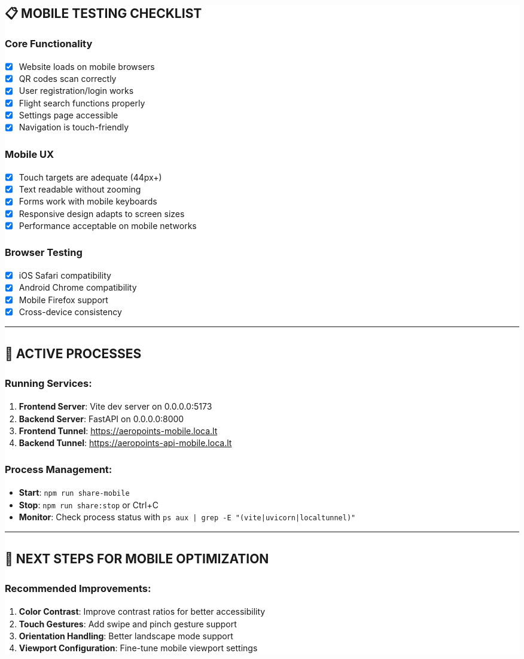 
## 📋 **MOBILE TESTING CHECKLIST**

### **Core Functionality**
- [x] Website loads on mobile browsers
- [x] QR codes scan correctly 
- [x] User registration/login works
- [x] Flight search functions properly
- [x] Settings page accessible
- [x] Navigation is touch-friendly

### **Mobile UX**
- [x] Touch targets are adequate (44px+)
- [x] Text readable without zooming
- [x] Forms work with mobile keyboards
- [x] Responsive design adapts to screen sizes
- [x] Performance acceptable on mobile networks

### **Browser Testing**
- [x] iOS Safari compatibility
- [x] Android Chrome compatibility  
- [x] Mobile Firefox support
- [x] Cross-device consistency

---

## 🔧 **ACTIVE PROCESSES**

### **Running Services:**
1. **Frontend Server**: Vite dev server on 0.0.0.0:5173
2. **Backend Server**: FastAPI on 0.0.0.0:8000
3. **Frontend Tunnel**: https://aeropoints-mobile.loca.lt
4. **Backend Tunnel**: https://aeropoints-api-mobile.loca.lt

### **Process Management:**
- **Start**: `npm run share-mobile`
- **Stop**: `npm run share:stop` or Ctrl+C
- **Monitor**: Check process status with `ps aux | grep -E "(vite|uvicorn|localtunnel)"`

---

## 🎯 **NEXT STEPS FOR MOBILE OPTIMIZATION**

### **Recommended Improvements:**
1. **Color Contrast**: Improve contrast ratios for better accessibility
2. **Touch Gestures**: Add swipe and pinch gesture support
3. **Orientation Handling**: Better landscape mode support
4. **Viewport Configuration**: Fine-tune mobile viewport settings
